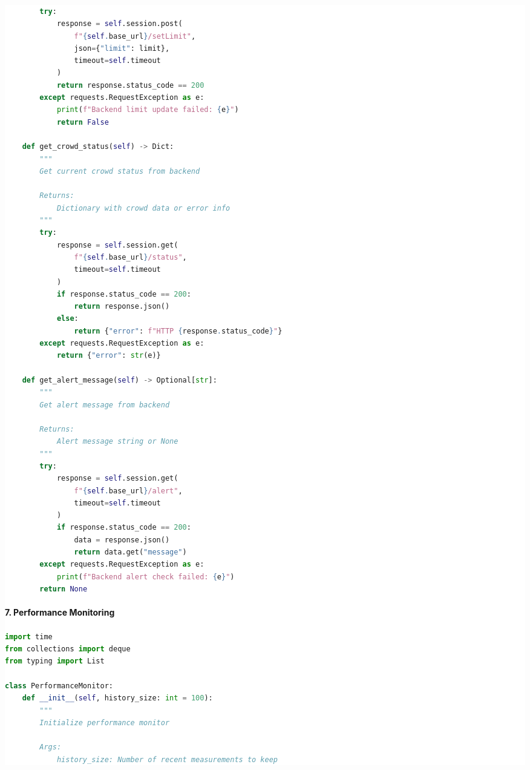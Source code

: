 ```python
        try:
            response = self.session.post(
                f"{self.base_url}/setLimit",
                json={"limit": limit},
                timeout=self.timeout
            )
            return response.status_code == 200
        except requests.RequestException as e:
            print(f"Backend limit update failed: {e}")
            return False
    
    def get_crowd_status(self) -> Dict:
        """
        Get current crowd status from backend
        
        Returns:
            Dictionary with crowd data or error info
        """
        try:
            response = self.session.get(
                f"{self.base_url}/status",
                timeout=self.timeout
            )
            if response.status_code == 200:
                return response.json()
            else:
                return {"error": f"HTTP {response.status_code}"}
        except requests.RequestException as e:
            return {"error": str(e)}
    
    def get_alert_message(self) -> Optional[str]:
        """
        Get alert message from backend
        
        Returns:
            Alert message string or None
        """
        try:
            response = self.session.get(
                f"{self.base_url}/alert",
                timeout=self.timeout
            )
            if response.status_code == 200:
                data = response.json()
                return data.get("message")
        except requests.RequestException as e:
            print(f"Backend alert check failed: {e}")
        return None
```

#### 7. **Performance Monitoring**
```python
import time
from collections import deque
from typing import List

class PerformanceMonitor:
    def __init__(self, history_size: int = 100):
        """
        Initialize performance monitor
        
        Args:
            history_size: Number of recent measurements to keep
```